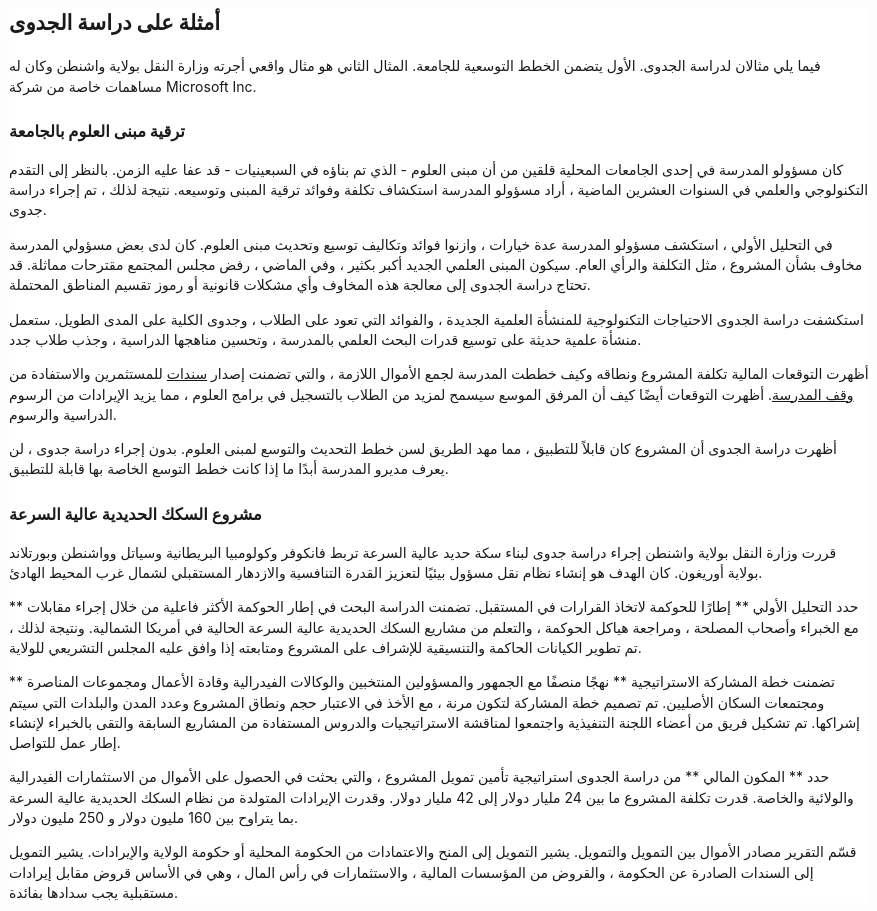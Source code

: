 ## أمثلة على دراسة الجدوى

فيما يلي مثالان لدراسة الجدوى. الأول يتضمن الخطط التوسعية للجامعة. المثال الثاني هو مثال واقعي أجرته وزارة النقل بولاية واشنطن وكان له مساهمات خاصة من شركة Microsoft Inc.

### ترقية مبنى العلوم بالجامعة

كان مسؤولو المدرسة في إحدى الجامعات المحلية قلقين من أن مبنى العلوم - الذي تم بناؤه في السبعينيات - قد عفا عليه الزمن. بالنظر إلى التقدم التكنولوجي والعلمي في السنوات العشرين الماضية ، أراد مسؤولو المدرسة استكشاف تكلفة وفوائد ترقية المبنى وتوسيعه. نتيجة لذلك ، تم إجراء دراسة جدوى.

في التحليل الأولي ، استكشف مسؤولو المدرسة عدة خيارات ، وازنوا فوائد وتكاليف توسيع وتحديث مبنى العلوم. كان لدى بعض مسؤولي المدرسة مخاوف بشأن المشروع ، مثل التكلفة والرأي العام. سيكون المبنى العلمي الجديد أكبر بكثير ، وفي الماضي ، رفض مجلس المجتمع مقترحات مماثلة. قد تحتاج دراسة الجدوى إلى معالجة هذه المخاوف وأي مشكلات قانونية أو رموز تقسيم المناطق المحتملة.

استكشفت دراسة الجدوى الاحتياجات التكنولوجية للمنشأة العلمية الجديدة ، والفوائد التي تعود على الطلاب ، وجدوى الكلية على المدى الطويل. ستعمل منشأة علمية حديثة على توسيع قدرات البحث العلمي بالمدرسة ، وتحسين مناهجها الدراسية ، وجذب طلاب جدد.

أظهرت التوقعات المالية تكلفة المشروع ونطاقه وكيف خططت المدرسة لجمع الأموال اللازمة ، والتي تضمنت إصدار [سندات](/bond) للمستثمرين والاستفادة من [وقف المدرسة](/endowment). أظهرت التوقعات أيضًا كيف أن المرفق الموسع سيسمح لمزيد من الطلاب بالتسجيل في برامج العلوم ، مما يزيد الإيرادات من الرسوم الدراسية والرسوم.

أظهرت دراسة الجدوى أن المشروع كان قابلاً للتطبيق ، مما مهد الطريق لسن خطط التحديث والتوسع لمبنى العلوم. بدون إجراء دراسة جدوى ، لن يعرف مديرو المدرسة أبدًا ما إذا كانت خطط التوسع الخاصة بها قابلة للتطبيق.

### مشروع السكك الحديدية عالية السرعة

قررت وزارة النقل بولاية واشنطن إجراء دراسة جدوى لبناء سكة حديد عالية السرعة تربط فانكوفر وكولومبيا البريطانية وسياتل وواشنطن وبورتلاند بولاية أوريغون. كان الهدف هو إنشاء نظام نقل مسؤول بيئيًا لتعزيز القدرة التنافسية والازدهار المستقبلي لشمال غرب المحيط الهادئ.

** حدد التحليل الأولي ** إطارًا للحوكمة لاتخاذ القرارات في المستقبل. تضمنت الدراسة البحث في إطار الحوكمة الأكثر فاعلية من خلال إجراء مقابلات مع الخبراء وأصحاب المصلحة ، ومراجعة هياكل الحوكمة ، والتعلم من مشاريع السكك الحديدية عالية السرعة الحالية في أمريكا الشمالية. ونتيجة لذلك ، تم تطوير الكيانات الحاكمة والتنسيقية للإشراف على المشروع ومتابعته إذا وافق عليه المجلس التشريعي للولاية.

** تضمنت خطة المشاركة الاستراتيجية ** نهجًا منصفًا مع الجمهور والمسؤولين المنتخبين والوكالات الفيدرالية وقادة الأعمال ومجموعات المناصرة ومجتمعات السكان الأصليين. تم تصميم خطة المشاركة لتكون مرنة ، مع الأخذ في الاعتبار حجم ونطاق المشروع وعدد المدن والبلدات التي سيتم إشراكها. تم تشكيل فريق من أعضاء اللجنة التنفيذية واجتمعوا لمناقشة الاستراتيجيات والدروس المستفادة من المشاريع السابقة والتقى بالخبراء لإنشاء إطار عمل للتواصل.

حدد ** المكون المالي ** من دراسة الجدوى استراتيجية تأمين تمويل المشروع ، والتي بحثت في الحصول على الأموال من الاستثمارات الفيدرالية والولائية والخاصة. قدرت تكلفة المشروع ما بين 24 مليار دولار إلى 42 مليار دولار. وقدرت الإيرادات المتولدة من نظام السكك الحديدية عالية السرعة بما يتراوح بين 160 مليون دولار و 250 مليون دولار.

قسّم التقرير مصادر الأموال بين التمويل والتمويل. يشير التمويل إلى المنح والاعتمادات من الحكومة المحلية أو حكومة الولاية والإيرادات. يشير التمويل إلى السندات الصادرة عن الحكومة ، والقروض من المؤسسات المالية ، والاستثمارات في رأس المال ، وهي في الأساس قروض مقابل إيرادات مستقبلية يجب سدادها بفائدة.
